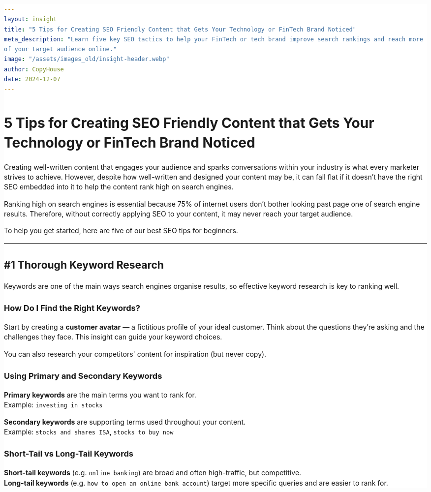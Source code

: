 ```yaml
---
layout: insight
title: "5 Tips for Creating SEO Friendly Content that Gets Your Technology or FinTech Brand Noticed"
meta_description: "Learn five key SEO tactics to help your FinTech or tech brand improve search rankings and reach more of your target audience online."
image: "/assets/images_old/insight-header.webp"
author: CopyHouse
date: 2024-12-07
---
```


# 5 Tips for Creating SEO Friendly Content that Gets Your Technology or FinTech Brand Noticed

Creating well-written content that engages your audience and sparks conversations within your industry is what every marketer strives to achieve. However, despite how well-written and designed your content may be, it can fall flat if it doesn’t have the right SEO embedded into it to help the content rank high on search engines.

Ranking high on search engines is essential because 75% of internet users don’t bother looking past page one of search engine results. Therefore, without correctly applying SEO to your content, it may never reach your target audience.

To help you get started, here are five of our best SEO tips for beginners.

---

## #1 Thorough Keyword Research

Keywords are one of the main ways search engines organise results, so effective keyword research is key to ranking well.

### How Do I Find the Right Keywords?

Start by creating a **customer avatar** — a fictitious profile of your ideal customer. Think about the questions they’re asking and the challenges they face. This insight can guide your keyword choices.

You can also research your competitors' content for inspiration (but never copy).

### Using Primary and Secondary Keywords

**Primary keywords** are the main terms you want to rank for.  
Example: `investing in stocks`

**Secondary keywords** are supporting terms used throughout your content.  
Example: `stocks and shares ISA`, `stocks to buy now`

### Short-Tail vs Long-Tail Keywords

**Short-tail keywords** (e.g. `online banking`) are broad and often high-traffic, but competitive.  
**Long-tail keywords** (e.g. `how to open an online bank account`) target more specific queries and are easier to rank for.
